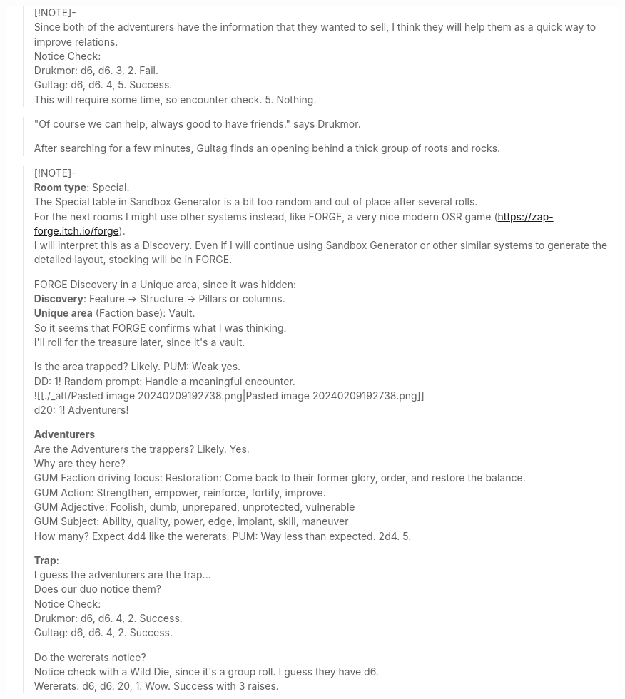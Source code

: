> [!NOTE]-  
> Since both of the adventurers have the information that they wanted to sell, I think they will help them as a quick way to improve relations.  
> Notice Check:  
> Drukmor: d6, d6. 3, 2. Fail.  
> Gultag: d6, d6. 4, 5. Success.  
> This will require some time, so encounter check. 5. Nothing.  
  
> "Of course we can help, always good to have friends." says Drukmor.  
>   
> After searching for a few minutes, Gultag finds an opening behind a thick group of roots and rocks.  
  
> [!NOTE]-  
> **Room type**: Special.  
> The Special table in Sandbox Generator is a bit too random and out of place after several rolls.  
> For the next rooms I might use other systems instead, like FORGE, a very nice modern OSR game (https://zap-forge.itch.io/forge).  
> I will interpret this as a Discovery. Even if I will continue using Sandbox Generator or other similar systems to generate the detailed layout, stocking will be in FORGE.  
>   
> FORGE Discovery in a Unique area, since it was hidden:  
> **Discovery**: Feature -> Structure -> Pillars or columns.  
> **Unique area** (Faction base): Vault.  
> So it seems that FORGE confirms what I was thinking.  
> I'll roll for the treasure later, since it's a vault.  
>   
> Is the area trapped? Likely. PUM: Weak yes.  
> DD: 1! Random prompt: Handle a meaningful encounter.  
> ![[./_att/Pasted image 20240209192738.png|Pasted image 20240209192738.png]]  
> d20: 1! Adventurers!   
>   
> **Adventurers**  
> Are the Adventurers the trappers? Likely. Yes.  
> Why are they here?  
> GUM Faction driving focus: Restoration: Come back to their former glory, order, and restore the balance.  
> GUM Action: Strengthen, empower, reinforce, fortify, improve.  
> GUM Adjective: Foolish, dumb, unprepared, unprotected, vulnerable  
> GUM Subject: Ability, quality, power, edge, implant, skill, maneuver  
> How many? Expect 4d4 like the wererats. PUM: Way less than expected. 2d4. 5.  
>   
> **Trap**:  
> I guess the adventurers are the trap...  
> Does our duo notice them?  
> Notice Check:  
> Drukmor: d6, d6. 4, 2. Success.  
> Gultag: d6, d6. 4, 2. Success.  
>   
> Do the wererats notice?  
> Notice check with a Wild Die, since it's a group roll. I guess they have d6.  
> Wererats: d6, d6. 20, 1. Wow. Success with 3 raises.  
  